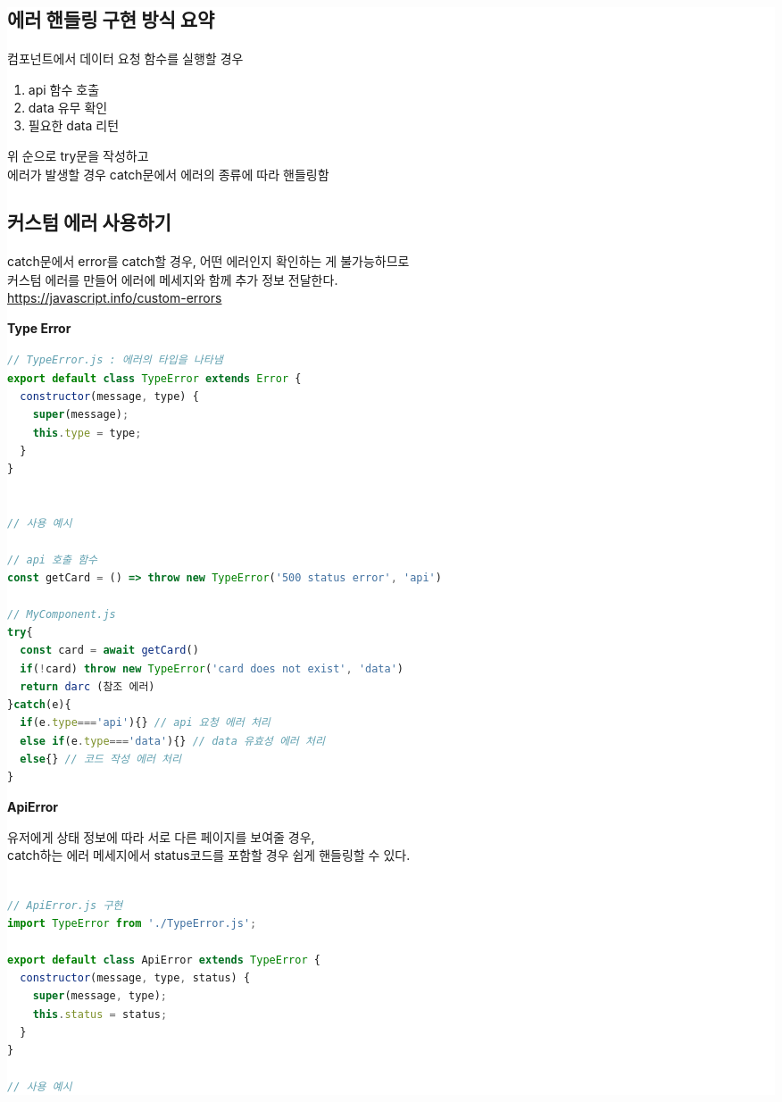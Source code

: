 ## 에러 핸들링 구현 방식 요약

컴포넌트에서 데이터 요청 함수를 실행할 경우

1. api 함수 호출
2. data 유무 확인
3. 필요한 data 리턴

위 순으로 try문을 작성하고  
에러가 발생할 경우 catch문에서 에러의 종류에 따라 핸들링함 

## 커스텀 에러 사용하기

catch문에서 error를 catch할 경우, 어떤 에러인지 확인하는 게 불가능하므로  
커스텀 에러를 만들어 에러에 메세지와 함께 추가 정보 전달한다.  
https://javascript.info/custom-errors

**Type Error**

```js
// TypeError.js : 에러의 타입을 나타냄
export default class TypeError extends Error {
  constructor(message, type) {
    super(message);
    this.type = type;
  }
}


// 사용 예시

// api 호출 함수
const getCard = () => throw new TypeError('500 status error', 'api')

// MyComponent.js 
try{
  const card = await getCard()
  if(!card) throw new TypeError('card does not exist', 'data')
  return darc (참조 에러) 
}catch(e){
  if(e.type==='api'){} // api 요청 에러 처리
  else if(e.type==='data'){} // data 유효성 에러 처리
  else{} // 코드 작성 에러 처리
}
```

**ApiError**

유저에게 상태 정보에 따라 서로 다른 페이지를 보여줄 경우,  
catch하는 에러 메세지에서 status코드를 포함할 경우 쉽게 핸들링할 수 있다.

```js

// ApiError.js 구현
import TypeError from './TypeError.js';

export default class ApiError extends TypeError {
  constructor(message, type, status) {
    super(message, type);
    this.status = status;
  }
}

// 사용 예시

```